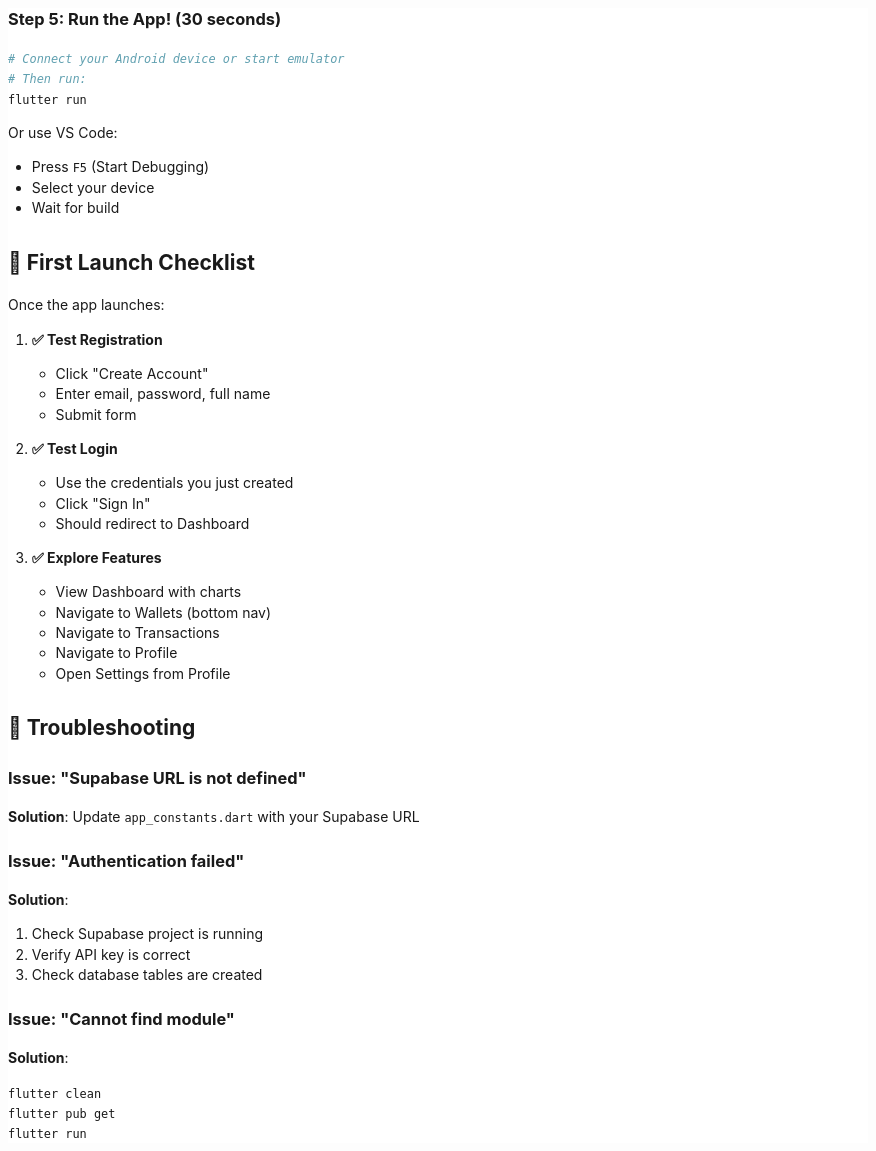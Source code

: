 ### Step 5: Run the App! (30 seconds)

```powershell
# Connect your Android device or start emulator
# Then run:
flutter run
```

Or use VS Code:
- Press `F5` (Start Debugging)
- Select your device
- Wait for build

## 🎯 First Launch Checklist

Once the app launches:

1. **✅ Test Registration**
   - Click "Create Account"
   - Enter email, password, full name
   - Submit form

2. **✅ Test Login**
   - Use the credentials you just created
   - Click "Sign In"
   - Should redirect to Dashboard

3. **✅ Explore Features**
   - View Dashboard with charts
   - Navigate to Wallets (bottom nav)
   - Navigate to Transactions
   - Navigate to Profile
   - Open Settings from Profile

## 🔧 Troubleshooting

### Issue: "Supabase URL is not defined"
**Solution**: Update `app_constants.dart` with your Supabase URL

### Issue: "Authentication failed"
**Solution**: 
1. Check Supabase project is running
2. Verify API key is correct
3. Check database tables are created

### Issue: "Cannot find module"
**Solution**: 
```powershell
flutter clean
flutter pub get
flutter run
```
